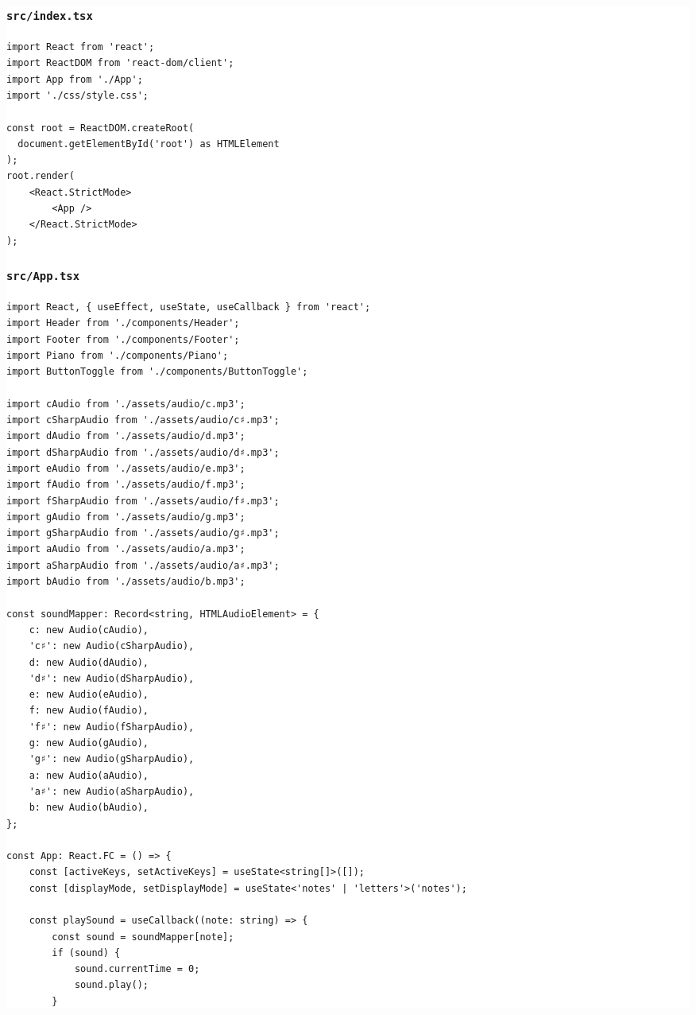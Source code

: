 ### `src/index.tsx`
```tsx
import React from 'react';
import ReactDOM from 'react-dom/client';
import App from './App';
import './css/style.css';

const root = ReactDOM.createRoot(
  document.getElementById('root') as HTMLElement
);
root.render(
    <React.StrictMode>
        <App />
    </React.StrictMode>
);
```

### `src/App.tsx`
```tsx
import React, { useEffect, useState, useCallback } from 'react';
import Header from './components/Header';
import Footer from './components/Footer';
import Piano from './components/Piano';
import ButtonToggle from './components/ButtonToggle';

import cAudio from './assets/audio/c.mp3';
import cSharpAudio from './assets/audio/c♯.mp3';
import dAudio from './assets/audio/d.mp3';
import dSharpAudio from './assets/audio/d♯.mp3';
import eAudio from './assets/audio/e.mp3';
import fAudio from './assets/audio/f.mp3';
import fSharpAudio from './assets/audio/f♯.mp3';
import gAudio from './assets/audio/g.mp3';
import gSharpAudio from './assets/audio/g♯.mp3';
import aAudio from './assets/audio/a.mp3';
import aSharpAudio from './assets/audio/a♯.mp3';
import bAudio from './assets/audio/b.mp3';

const soundMapper: Record<string, HTMLAudioElement> = {
    c: new Audio(cAudio),
    'c♯': new Audio(cSharpAudio),
    d: new Audio(dAudio),
    'd♯': new Audio(dSharpAudio),
    e: new Audio(eAudio),
    f: new Audio(fAudio),
    'f♯': new Audio(fSharpAudio),
    g: new Audio(gAudio),
    'g♯': new Audio(gSharpAudio),
    a: new Audio(aAudio),
    'a♯': new Audio(aSharpAudio),
    b: new Audio(bAudio),
};

const App: React.FC = () => {
    const [activeKeys, setActiveKeys] = useState<string[]>([]);
    const [displayMode, setDisplayMode] = useState<'notes' | 'letters'>('notes');

    const playSound = useCallback((note: string) => {
        const sound = soundMapper[note];
        if (sound) {
            sound.currentTime = 0;
            sound.play();
        }
```